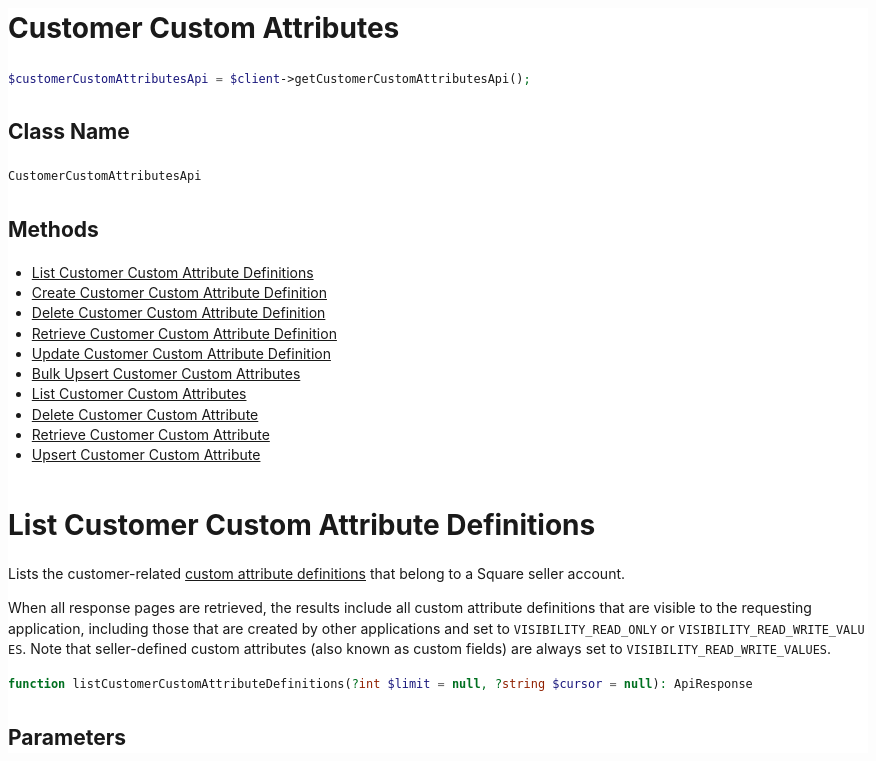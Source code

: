 # Customer Custom Attributes

```php
$customerCustomAttributesApi = $client->getCustomerCustomAttributesApi();
```

## Class Name

`CustomerCustomAttributesApi`

## Methods

* [List Customer Custom Attribute Definitions](../../doc/apis/customer-custom-attributes.md#list-customer-custom-attribute-definitions)
* [Create Customer Custom Attribute Definition](../../doc/apis/customer-custom-attributes.md#create-customer-custom-attribute-definition)
* [Delete Customer Custom Attribute Definition](../../doc/apis/customer-custom-attributes.md#delete-customer-custom-attribute-definition)
* [Retrieve Customer Custom Attribute Definition](../../doc/apis/customer-custom-attributes.md#retrieve-customer-custom-attribute-definition)
* [Update Customer Custom Attribute Definition](../../doc/apis/customer-custom-attributes.md#update-customer-custom-attribute-definition)
* [Bulk Upsert Customer Custom Attributes](../../doc/apis/customer-custom-attributes.md#bulk-upsert-customer-custom-attributes)
* [List Customer Custom Attributes](../../doc/apis/customer-custom-attributes.md#list-customer-custom-attributes)
* [Delete Customer Custom Attribute](../../doc/apis/customer-custom-attributes.md#delete-customer-custom-attribute)
* [Retrieve Customer Custom Attribute](../../doc/apis/customer-custom-attributes.md#retrieve-customer-custom-attribute)
* [Upsert Customer Custom Attribute](../../doc/apis/customer-custom-attributes.md#upsert-customer-custom-attribute)


# List Customer Custom Attribute Definitions

Lists the customer-related [custom attribute definitions](../../doc/models/custom-attribute-definition.md) that belong to a Square seller account.

When all response pages are retrieved, the results include all custom attribute definitions
that are visible to the requesting application, including those that are created by other
applications and set to `VISIBILITY_READ_ONLY` or `VISIBILITY_READ_WRITE_VALUES`. Note that
seller-defined custom attributes (also known as custom fields) are always set to `VISIBILITY_READ_WRITE_VALUES`.

```php
function listCustomerCustomAttributeDefinitions(?int $limit = null, ?string $cursor = null): ApiResponse
```

## Parameters
